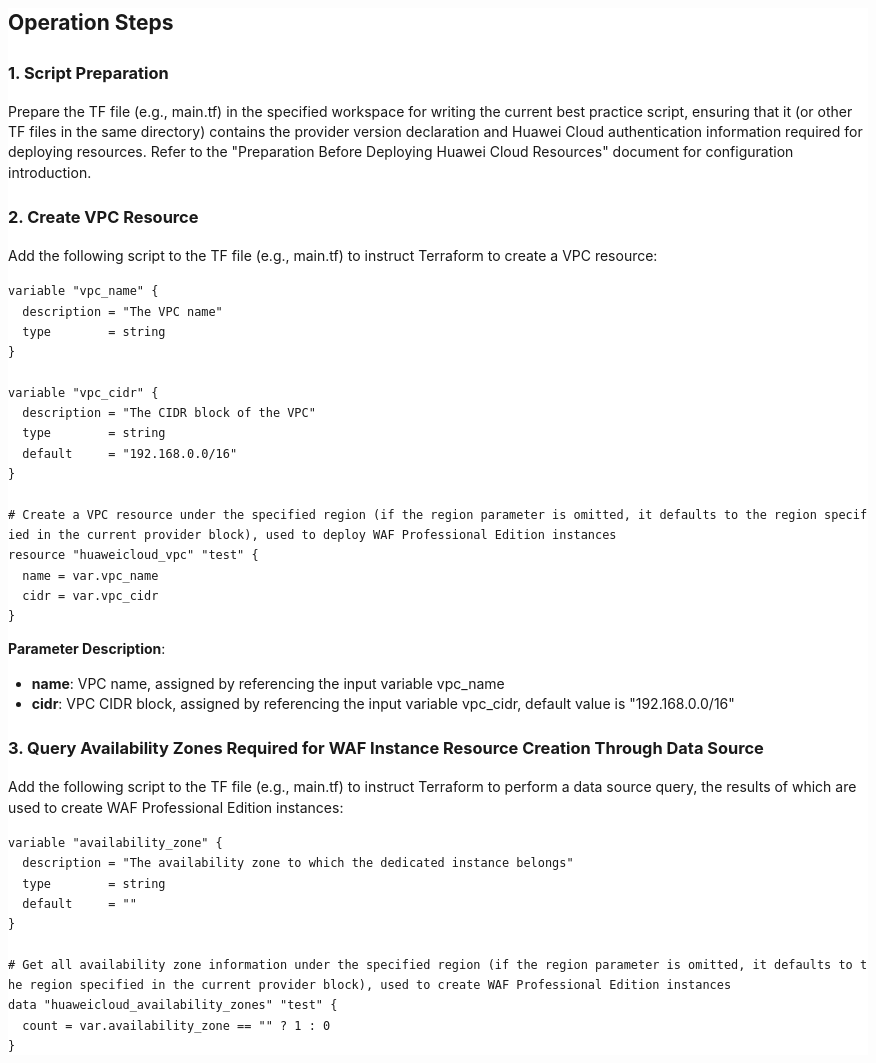 ## Operation Steps

### 1. Script Preparation

Prepare the TF file (e.g., main.tf) in the specified workspace for writing the current best practice script, ensuring that it (or other TF files in the same directory) contains the provider version declaration and Huawei Cloud authentication information required for deploying resources.
Refer to the "Preparation Before Deploying Huawei Cloud Resources" document for configuration introduction.

### 2. Create VPC Resource

Add the following script to the TF file (e.g., main.tf) to instruct Terraform to create a VPC resource:

```hcl
variable "vpc_name" {
  description = "The VPC name"
  type        = string
}

variable "vpc_cidr" {
  description = "The CIDR block of the VPC"
  type        = string
  default     = "192.168.0.0/16"
}

# Create a VPC resource under the specified region (if the region parameter is omitted, it defaults to the region specified in the current provider block), used to deploy WAF Professional Edition instances
resource "huaweicloud_vpc" "test" {
  name = var.vpc_name
  cidr = var.vpc_cidr
}
```

**Parameter Description**:
- **name**: VPC name, assigned by referencing the input variable vpc_name
- **cidr**: VPC CIDR block, assigned by referencing the input variable vpc_cidr, default value is "192.168.0.0/16"

### 3. Query Availability Zones Required for WAF Instance Resource Creation Through Data Source

Add the following script to the TF file (e.g., main.tf) to instruct Terraform to perform a data source query, the results of which are used to create WAF Professional Edition instances:

```hcl
variable "availability_zone" {
  description = "The availability zone to which the dedicated instance belongs"
  type        = string
  default     = ""
}

# Get all availability zone information under the specified region (if the region parameter is omitted, it defaults to the region specified in the current provider block), used to create WAF Professional Edition instances
data "huaweicloud_availability_zones" "test" {
  count = var.availability_zone == "" ? 1 : 0
}
```
